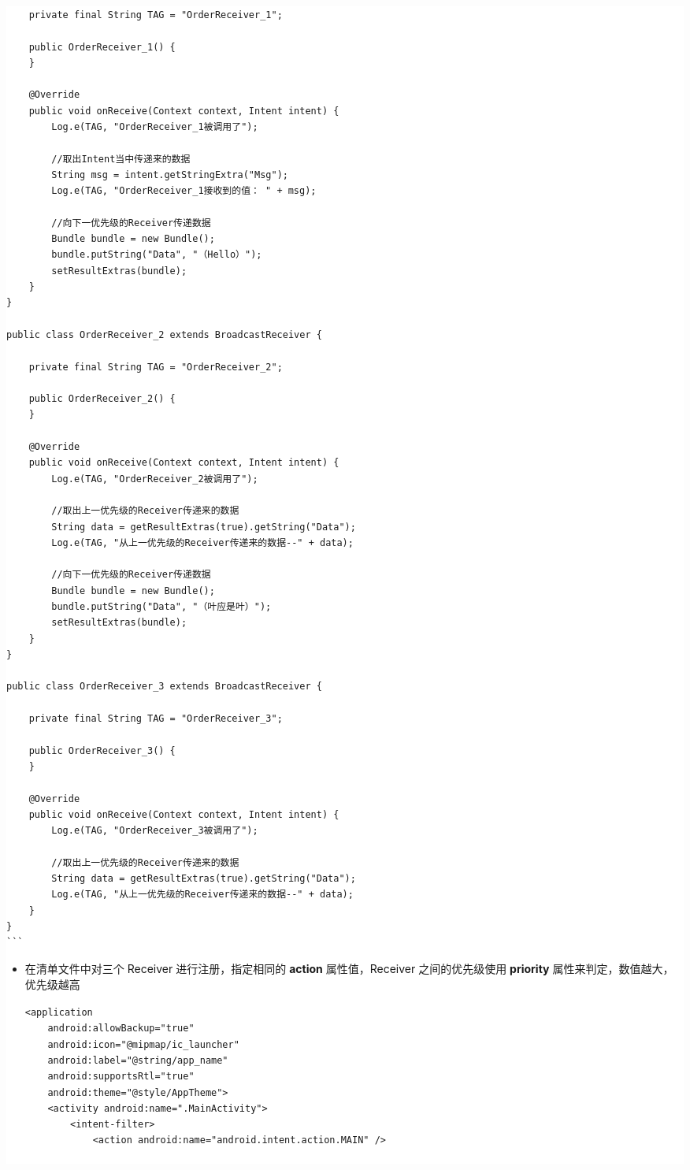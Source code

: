         private final String TAG = "OrderReceiver_1";
    
        public OrderReceiver_1() {
        }
    
        @Override
        public void onReceive(Context context, Intent intent) {
            Log.e(TAG, "OrderReceiver_1被调用了");
    
            //取出Intent当中传递来的数据
            String msg = intent.getStringExtra("Msg");
            Log.e(TAG, "OrderReceiver_1接收到的值： " + msg);
    
            //向下一优先级的Receiver传递数据
            Bundle bundle = new Bundle();
            bundle.putString("Data", "（Hello）");
            setResultExtras(bundle);
        }
    }
    
    public class OrderReceiver_2 extends BroadcastReceiver {
    
        private final String TAG = "OrderReceiver_2";
    
        public OrderReceiver_2() {
        }
    
        @Override
        public void onReceive(Context context, Intent intent) {
            Log.e(TAG, "OrderReceiver_2被调用了");
    
            //取出上一优先级的Receiver传递来的数据
            String data = getResultExtras(true).getString("Data");
            Log.e(TAG, "从上一优先级的Receiver传递来的数据--" + data);
    
            //向下一优先级的Receiver传递数据
            Bundle bundle = new Bundle();
            bundle.putString("Data", "（叶应是叶）");
            setResultExtras(bundle);
        }
    }
    
    public class OrderReceiver_3 extends BroadcastReceiver {
    
        private final String TAG = "OrderReceiver_3";
    
        public OrderReceiver_3() {
        }
    
        @Override
        public void onReceive(Context context, Intent intent) {
            Log.e(TAG, "OrderReceiver_3被调用了");
    
            //取出上一优先级的Receiver传递来的数据
            String data = getResultExtras(true).getString("Data");
            Log.e(TAG, "从上一优先级的Receiver传递来的数据--" + data);
        }
    }
    ```
- 在清单文件中对三个 Receiver 进行注册，指定相同的 **action** 属性值，Receiver 之间的优先级使用 **priority** 属性来判定，数值越大，优先级越高
    ```
    <application
        android:allowBackup="true"
        android:icon="@mipmap/ic_launcher"
        android:label="@string/app_name"
        android:supportsRtl="true"
        android:theme="@style/AppTheme">
        <activity android:name=".MainActivity">
            <intent-filter>
                <action android:name="android.intent.action.MAIN" />
    